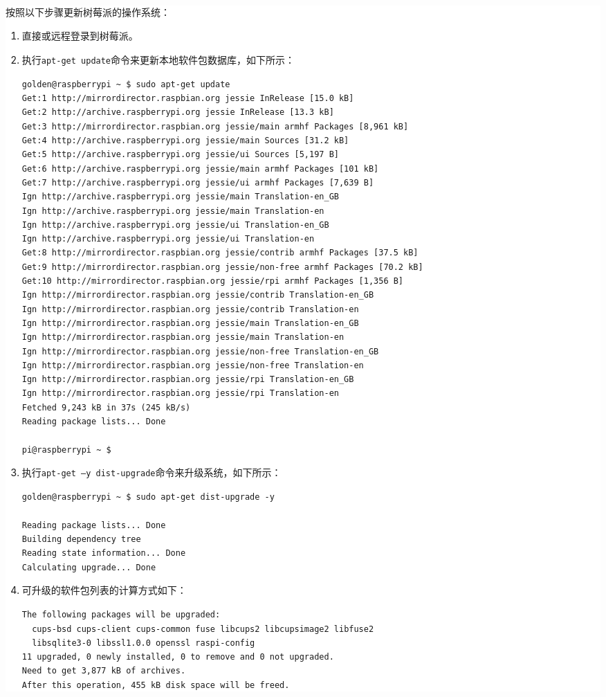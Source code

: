 按照以下步骤更新树莓派的操作系统：

1.  直接或远程登录到树莓派。

1.  执行`apt-get update`命令来更新本地软件包数据库，如下所示：

    ```
    golden@raspberrypi ~ $ sudo apt-get update
    Get:1 http://mirrordirector.raspbian.org jessie InRelease [15.0 kB]            
    Get:2 http://archive.raspberrypi.org jessie InRelease [13.3 kB]                
    Get:3 http://mirrordirector.raspbian.org jessie/main armhf Packages [8,961 kB]
    Get:4 http://archive.raspberrypi.org jessie/main Sources [31.2 kB]
    Get:5 http://archive.raspberrypi.org jessie/ui Sources [5,197 B]              
    Get:6 http://archive.raspberrypi.org jessie/main armhf Packages [101 kB]     
    Get:7 http://archive.raspberrypi.org jessie/ui armhf Packages [7,639 B]       
    Ign http://archive.raspberrypi.org jessie/main Translation-en_GB                                                       
    Ign http://archive.raspberrypi.org jessie/main Translation-en                                                          
    Ign http://archive.raspberrypi.org jessie/ui Translation-en_GB                                                         
    Ign http://archive.raspberrypi.org jessie/ui Translation-en                                                            
    Get:8 http://mirrordirector.raspbian.org jessie/contrib armhf Packages [37.5 kB]                                       
    Get:9 http://mirrordirector.raspbian.org jessie/non-free armhf Packages [70.2 kB]                                      
    Get:10 http://mirrordirector.raspbian.org jessie/rpi armhf Packages [1,356 B]                                          
    Ign http://mirrordirector.raspbian.org jessie/contrib Translation-en_GB                                                
    Ign http://mirrordirector.raspbian.org jessie/contrib Translation-en                                                   
    Ign http://mirrordirector.raspbian.org jessie/main Translation-en_GB                                                   
    Ign http://mirrordirector.raspbian.org jessie/main Translation-en                                                      
    Ign http://mirrordirector.raspbian.org jessie/non-free Translation-en_GB                                               
    Ign http://mirrordirector.raspbian.org jessie/non-free Translation-en                                                  
    Ign http://mirrordirector.raspbian.org jessie/rpi Translation-en_GB                                                    
    Ign http://mirrordirector.raspbian.org jessie/rpi Translation-en                                                       
    Fetched 9,243 kB in 37s (245 kB/s)                                                                                     
    Reading package lists... Done

    pi@raspberrypi ~ $ 
    ```

1.  执行`apt-get –y dist-upgrade`命令来升级系统，如下所示：

    ```
    golden@raspberrypi ~ $ sudo apt-get dist-upgrade -y

    Reading package lists... Done
    Building dependency tree       
    Reading state information... Done
    Calculating upgrade... Done
    ```

1.  可升级的软件包列表的计算方式如下：

    ```
    The following packages will be upgraded:
      cups-bsd cups-client cups-common fuse libcups2 libcupsimage2 libfuse2
      libsqlite3-0 libssl1.0.0 openssl raspi-config
    11 upgraded, 0 newly installed, 0 to remove and 0 not upgraded.
    Need to get 3,877 kB of archives.
    After this operation, 455 kB disk space will be freed.
    ```
